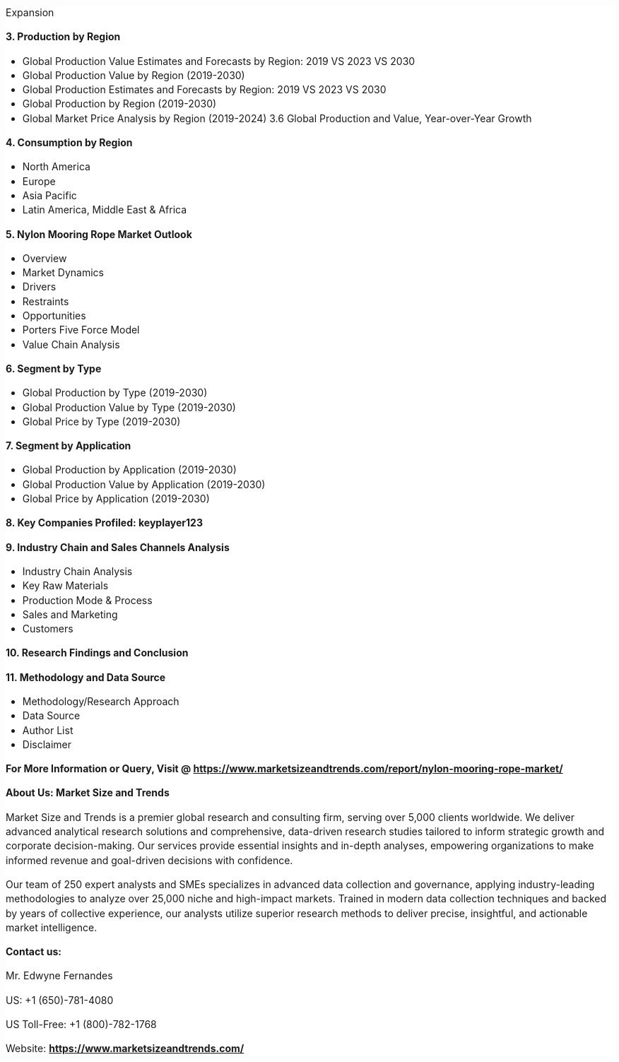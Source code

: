 Expansion</li></ul><p><strong>3. Production by Region</strong></p><ul><li>Global Production Value Estimates and Forecasts by Region: 2019 VS 2023 VS 2030</li><li>Global Production Value by Region (2019-2030)</li><li>Global Production Estimates and Forecasts by Region: 2019 VS 2023 VS 2030</li><li>Global Production by Region (2019-2030)</li><li>Global Market Price Analysis by Region (2019-2024) 3.6 Global Production and Value, Year-over-Year Growth</li></ul><p><strong>4. Consumption by Region</strong></p><ul><li>North America</li><li>Europe</li><li>Asia Pacific</li><li>Latin America, Middle East &amp; Africa</li></ul><p><strong>5. Nylon Mooring Rope Market Outlook</strong></p><ul><li>Overview</li><li>Market Dynamics</li><li>Drivers</li><li>Restraints</li><li>Opportunities</li><li>Porters Five Force Model</li><li>Value Chain Analysis&nbsp;</li></ul><p><strong>6. Segment by Type</strong></p><ul><li>Global Production by Type (2019-2030)</li><li>Global Production Value by Type (2019-2030)</li><li>Global Price by Type (2019-2030)</li></ul><p><strong>7. Segment by Application</strong></p><ul><li>Global Production by Application (2019-2030)</li><li>Global Production Value by Application (2019-2030)</li><li>Global Price by Application (2019-2030)</li></ul><p><strong>8. Key Companies Profiled: keyplayer123</strong></p><p><strong>9. Industry Chain and Sales Channels Analysis</strong></p><ul><li>Industry Chain Analysis</li><li>Key Raw Materials</li><li>Production Mode &amp; Process</li><li>Sales and Marketing</li><li>Customers</li></ul><p><strong>10. Research Findings and Conclusion</strong></p><p><strong>11. Methodology and Data Source</strong></p><ul><li>Methodology/Research Approach</li><li>Data Source</li><li>Author List</li><li>Disclaimer</li></ul></p><p><strong>For More Information or Query, Visit @ <a href="https://www.marketsizeandtrends.com/report/nylon-mooring-rope-market/">https://www.marketsizeandtrends.com/report/nylon-mooring-rope-market/</a></strong></p><p><strong>About Us: Market Size and Trends</strong></p><p>Market Size and Trends is a premier global research and consulting firm, serving over 5,000 clients worldwide. We deliver advanced analytical research solutions and comprehensive, data-driven research studies tailored to inform strategic growth and corporate decision-making. Our services provide essential insights and in-depth analyses, empowering organizations to make informed revenue and goal-driven decisions with confidence.</p><p>Our team of 250 expert analysts and SMEs specializes in advanced data collection and governance, applying industry-leading methodologies to analyze over 25,000 niche and high-impact markets. Trained in modern data collection techniques and backed by years of collective experience, our analysts utilize superior research methods to deliver precise, insightful, and actionable market intelligence.</p><p><strong>Contact us:</strong></p><p>Mr. Edwyne Fernandes</p><p>US: +1 (650)-781-4080</p><p>US Toll-Free: +1 (800)-782-1768</p><p>Website: <strong><a href="https://www.marketsizeandtrends.com/">https://www.marketsizeandtrends.com/</a></strong></p>
